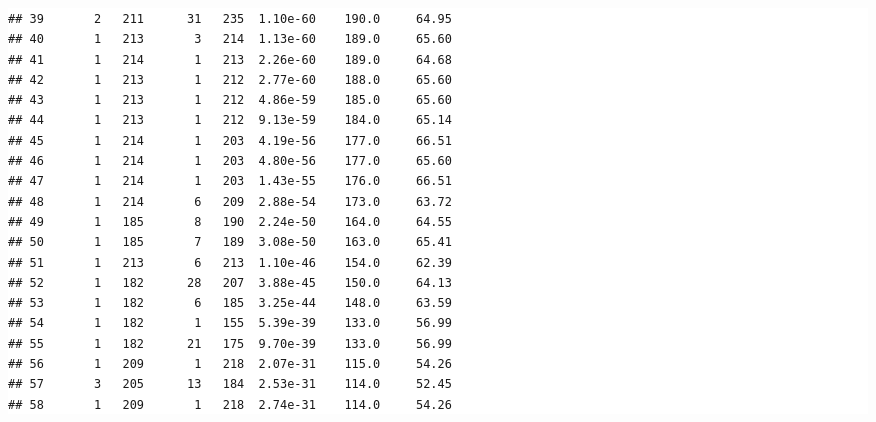     ## 39       2   211      31   235  1.10e-60    190.0     64.95
    ## 40       1   213       3   214  1.13e-60    189.0     65.60
    ## 41       1   214       1   213  2.26e-60    189.0     64.68
    ## 42       1   213       1   212  2.77e-60    188.0     65.60
    ## 43       1   213       1   212  4.86e-59    185.0     65.60
    ## 44       1   213       1   212  9.13e-59    184.0     65.14
    ## 45       1   214       1   203  4.19e-56    177.0     66.51
    ## 46       1   214       1   203  4.80e-56    177.0     65.60
    ## 47       1   214       1   203  1.43e-55    176.0     66.51
    ## 48       1   214       6   209  2.88e-54    173.0     63.72
    ## 49       1   185       8   190  2.24e-50    164.0     64.55
    ## 50       1   185       7   189  3.08e-50    163.0     65.41
    ## 51       1   213       6   213  1.10e-46    154.0     62.39
    ## 52       1   182      28   207  3.88e-45    150.0     64.13
    ## 53       1   182       6   185  3.25e-44    148.0     63.59
    ## 54       1   182       1   155  5.39e-39    133.0     56.99
    ## 55       1   182      21   175  9.70e-39    133.0     56.99
    ## 56       1   209       1   218  2.07e-31    115.0     54.26
    ## 57       3   205      13   184  2.53e-31    114.0     52.45
    ## 58       1   209       1   218  2.74e-31    114.0     54.26